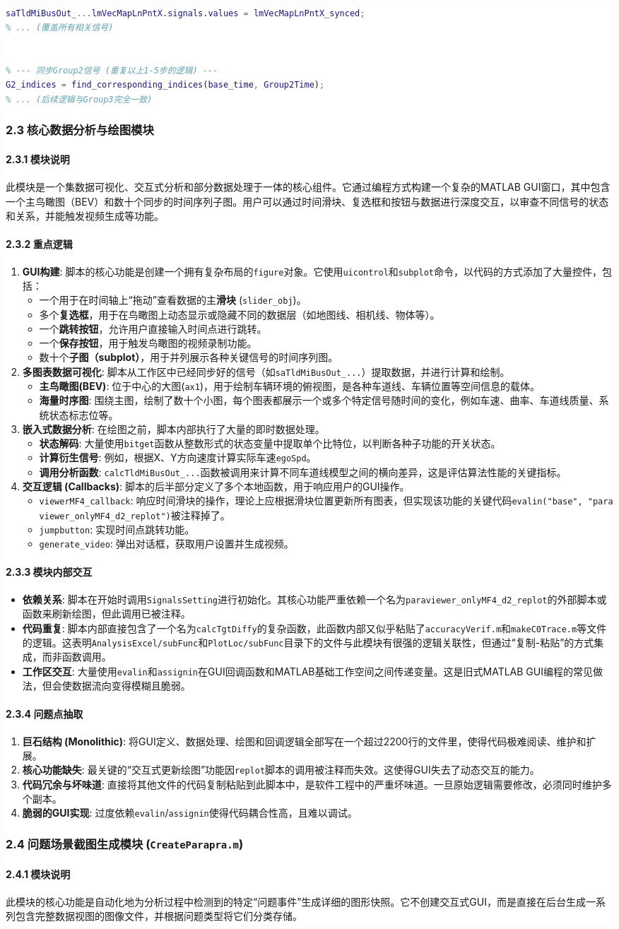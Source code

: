 ```matlab
saTldMiBusOut_...lmVecMapLnPntX.signals.values = lmVecMapLnPntX_synced;
% ... (覆盖所有相关信号)


% --- 同步Group2信号 (重复以上1-5步的逻辑) ---
G2_indices = find_corresponding_indices(base_time, Group2Time);
% ... (后续逻辑与Group3完全一致)
```

### 2.3 核心数据分析与绘图模块
#### 2.3.1 模块说明
此模块是一个集数据可视化、交互式分析和部分数据处理于一体的核心组件。它通过编程方式构建一个复杂的MATLAB GUI窗口，其中包含一个主鸟瞰图（BEV）和数十个同步的时间序列子图。用户可以通过时间滑块、复选框和按钮与数据进行深度交互，以审查不同信号的状态和关系，并能触发视频生成等功能。

#### 2.3.2 重点逻辑
1.  **GUI构建**: 脚本的核心功能是创建一个拥有复杂布局的`figure`对象。它使用`uicontrol`和`subplot`命令，以代码的方式添加了大量控件，包括：
    *   一个用于在时间轴上“拖动”查看数据的主**滑块** (`slider_obj`)。
    *   多个**复选框**，用于在鸟瞰图上动态显示或隐藏不同的数据层（如地图线、相机线、物体等）。
    *   一个**跳转按钮**，允许用户直接输入时间点进行跳转。
    *   一个**保存按钮**，用于触发鸟瞰图的视频录制功能。
    *   数十个**子图（subplot）**，用于并列展示各种关键信号的时间序列图。
2.  **多图表数据可视化**: 脚本从工作区中已经同步好的信号（如`saTldMiBusOut_...`）提取数据，并进行计算和绘制。
    *   **主鸟瞰图(BEV)**: 位于中心的大图(`ax1`)，用于绘制车辆环境的俯视图，是各种车道线、车辆位置等空间信息的载体。
    *   **海量时序图**: 围绕主图，绘制了数十个小图，每个图表都展示一个或多个特定信号随时间的变化，例如车速、曲率、车道线质量、系统状态标志位等。
3.  **嵌入式数据分析**: 在绘图之前，脚本内部执行了大量的即时数据处理。
    *   **状态解码**: 大量使用`bitget`函数从整数形式的状态变量中提取单个比特位，以判断各种子功能的开关状态。
    *   **计算衍生信号**: 例如，根据X、Y方向速度计算实际车速`egoSpd`。
    *   **调用分析函数**: `calcTldMiBusOut_...`函数被调用来计算不同车道线模型之间的横向差异，这是评估算法性能的关键指标。
4.  **交互逻辑 (Callbacks)**: 脚本的后半部分定义了多个本地函数，用于响应用户的GUI操作。
    *   `viewerMF4_callback`: 响应时间滑块的操作，理论上应根据滑块位置更新所有图表，但实现该功能的关键代码`evalin("base", "paraviewer_onlyMF4_d2_replot")`被注释掉了。
    *   `jumpbutton`: 实现时间点跳转功能。
    *   `generate_video`: 弹出对话框，获取用户设置并生成视频。

#### 2.3.3 模块内部交互
*   **依赖关系**: 脚本在开始时调用`SignalsSetting`进行初始化。其核心功能严重依赖一个名为`paraviewer_onlyMF4_d2_replot`的外部脚本或函数来刷新绘图，但此调用已被注释。
*   **代码重复**: 脚本内部直接包含了一个名为`calcTgtDiffy`的复杂函数，此函数内部又似乎粘贴了`accuracyVerif.m`和`makeC0Trace.m`等文件的逻辑。这表明`AnalysisExcel/subFunc`和`PlotLoc/subFunc`目录下的文件与此模块有很强的逻辑关联性，但通过“复制-粘贴”的方式集成，而非函数调用。
*   **工作区交互**: 大量使用`evalin`和`assignin`在GUI回调函数和MATLAB基础工作空间之间传递变量。这是旧式MATLAB GUI编程的常见做法，但会使数据流向变得模糊且脆弱。

#### 2.3.4 问题点抽取
1.  **巨石结构 (Monolithic)**: 将GUI定义、数据处理、绘图和回调逻辑全部写在一个超过2200行的文件里，使得代码极难阅读、维护和扩展。
2.  **核心功能缺失**: 最关键的“交互式更新绘图”功能因`replot`脚本的调用被注释而失效。这使得GUI失去了动态交互的能力。
3.  **代码冗余与坏味道**: 直接将其他文件的代码复制粘贴到此脚本中，是软件工程中的严重坏味道。一旦原始逻辑需要修改，必须同时维护多个副本。
4.  **脆弱的GUI实现**: 过度依赖`evalin`/`assignin`使得代码耦合性高，且难以调试。

### 2.4 问题场景截图生成模块 (`CreateParapra.m`)
#### 2.4.1 模块说明
此模块的核心功能是自动化地为分析过程中检测到的特定“问题事件”生成详细的图形快照。它不创建交互式GUI，而是直接在后台生成一系列包含完整数据视图的图像文件，并根据问题类型将它们分类存储。
